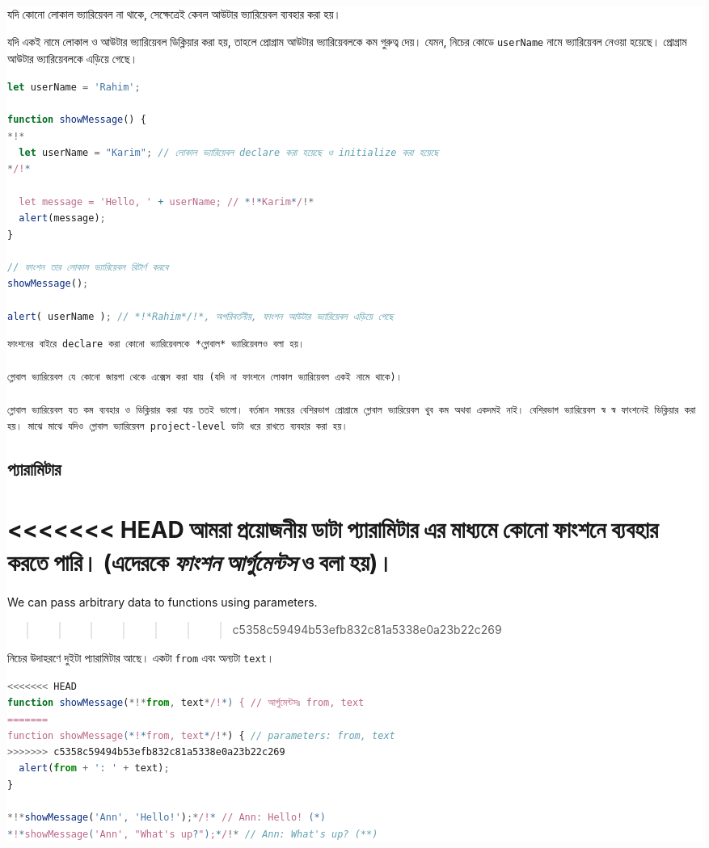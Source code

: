 যদি কোনো লোকাল ভ্যারিয়েবল না থাকে, সেক্ষেত্রেই কেবল আউটার ভ্যারিয়েবল ব্যবহার করা হয়।

যদি একই নামে লোকাল ও আউটার ভ্যারিয়েবল ডিক্লিয়ার করা হয়, তাহলে প্রোগ্রাম আউটার ভ্যারিয়েবলকে কম গুরুত্ব দেয়। যেমন, নিচের কোডে `userName` নামে ভ্যারিয়েবল নেওয়া হয়েছে। প্রোগ্রাম আউটার ভ্যারিয়েবলকে এড়িয়ে গেছে।

```js run
let userName = 'Rahim';

function showMessage() {
*!*
  let userName = "Karim"; // লোকাল ভ্যারিয়েবল declare করা হয়েছে ও initialize করা হয়েছে
*/!*

  let message = 'Hello, ' + userName; // *!*Karim*/!*
  alert(message);
}

// ফাংশন তার লোকাল ভ্যারিয়েবল রিটার্ণ করবে
showMessage();

alert( userName ); // *!*Rahim*/!*, অপরিবর্তনীয়, ফাংশন আউটার ভ্যারিয়েবল এড়িয়ে গেছে
```

```smart header="Global variables"
ফাংশনের বাইরে declare করা কোনো ভ্যারিয়েবলকে *গ্লোবাল* ভ্যারিয়েবলও বলা হয়।

গ্লোবাল ভ্যারিয়েবল যে কোনো জায়গা থেকে এক্সেস করা যায় (যদি না ফাংশনে লোকাল ভ্যারিয়েবল একই নামে থাকে)।

গ্লোবাল ভ্যারিয়েবল যত কম ব্যবহার ও ডিক্লিয়ার করা যায় ততই ভালো। বর্তমান সময়ের বেশিরভাগ প্রোগ্রামে গ্লোবাল ভ্যারিয়েবল খুব কম অথবা একদমই নাই। বেশিরভাগ ভ্যারিয়েবল স্ব স্ব ফাংশনেই ডিক্লিয়ার করা হয়। মাঝে মাঝে যদিও গ্লোবাল ভ্যারিয়েবল project-level ডাটা ধরে রাখতে ব্যবহার করা হয়।
```

## প্যারামিটার

<<<<<<< HEAD
আমরা প্রয়োজনীয় ডাটা প্যারামিটার এর মাধ্যমে কোনো ফাংশনে ব্যবহার করতে পারি। (এদেরকে _ফাংশন আর্গুমেন্টস_ ও বলা হয়)।
=======
We can pass arbitrary data to functions using parameters.
>>>>>>> c5358c59494b53efb832c81a5338e0a23b22c269

নিচের উদাহরণে দুইটা প্যারামিটার আছে। একটা `from` এবং অন্যটা `text`।

```js run
<<<<<<< HEAD
function showMessage(*!*from, text*/!*) { // আর্গুমেন্টসঃ from, text
=======
function showMessage(*!*from, text*/!*) { // parameters: from, text
>>>>>>> c5358c59494b53efb832c81a5338e0a23b22c269
  alert(from + ': ' + text);
}

*!*showMessage('Ann', 'Hello!');*/!* // Ann: Hello! (*)
*!*showMessage('Ann', "What's up?");*/!* // Ann: What's up? (**)
```

